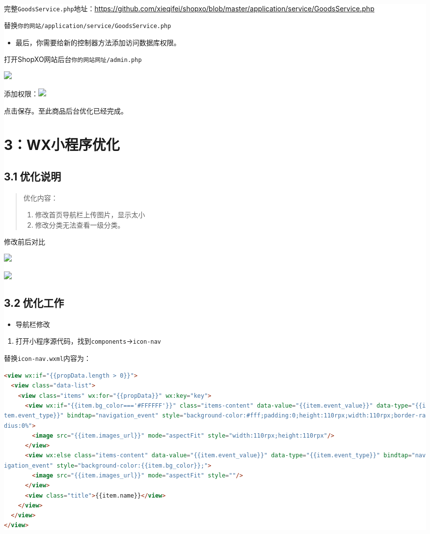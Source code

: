 完整`GoodsService.php`地址：https://github.com/xieqifei/shopxo/blob/master/application/service/GoodsService.php

替换`你的网站/application/service/GoodsService.php`

- 最后，你需要给新的控制器方法添加访问数据库权限。

打开ShopXO网站后台`你的网站网址/admin.php`

![](https://ae01.alicdn.com/kf/H293d34dbf9a147c592d74b4954d64654G.jpg)

添加权限：![](https://ae01.alicdn.com/kf/He9b4b848c75644fcbdc2c2d960cb52d5Y.jpg)

点击保存。至此商品后台优化已经完成。

# 3：WX小程序优化

## 3.1 优化说明

> 优化内容：
>
> 1. 修改首页导航栏上传图片，显示太小
> 2. 修改分类无法查看一级分类。

修改前后对比

![](https://ae01.alicdn.com/kf/H7290adc40303410fbb2bb29573e26349o.jpg)

![](https://ae01.alicdn.com/kf/H1f69c3e41d8b45c6ae974c37aa3c0e08R.jpg)

## 3.2 优化工作

- 导航栏修改

1. 打开小程序源代码，找到`components`->`icon-nav`

替换`icon-nav.wxml`内容为：

```html
<view wx:if="{{propData.length > 0}}">
  <view class="data-list">
    <view class="items" wx:for="{{propData}}" wx:key="key">
      <view wx:if="{{item.bg_color==='#FFFFFF'}}" class="items-content" data-value="{{item.event_value}}" data-type="{{item.event_type}}" bindtap="navigation_event" style="background-color:#fff;padding:0;height:110rpx;width:110rpx;border-radius:0%">
        <image src="{{item.images_url}}" mode="aspectFit" style="width:110rpx;height:110rpx"/>
      </view>
      <view wx:else class="items-content" data-value="{{item.event_value}}" data-type="{{item.event_type}}" bindtap="navigation_event" style="background-color:{{item.bg_color}};">
        <image src="{{item.images_url}}" mode="aspectFit" style=""/>
      </view>
      <view class="title">{{item.name}}</view>
    </view>
  </view>
</view>
```
